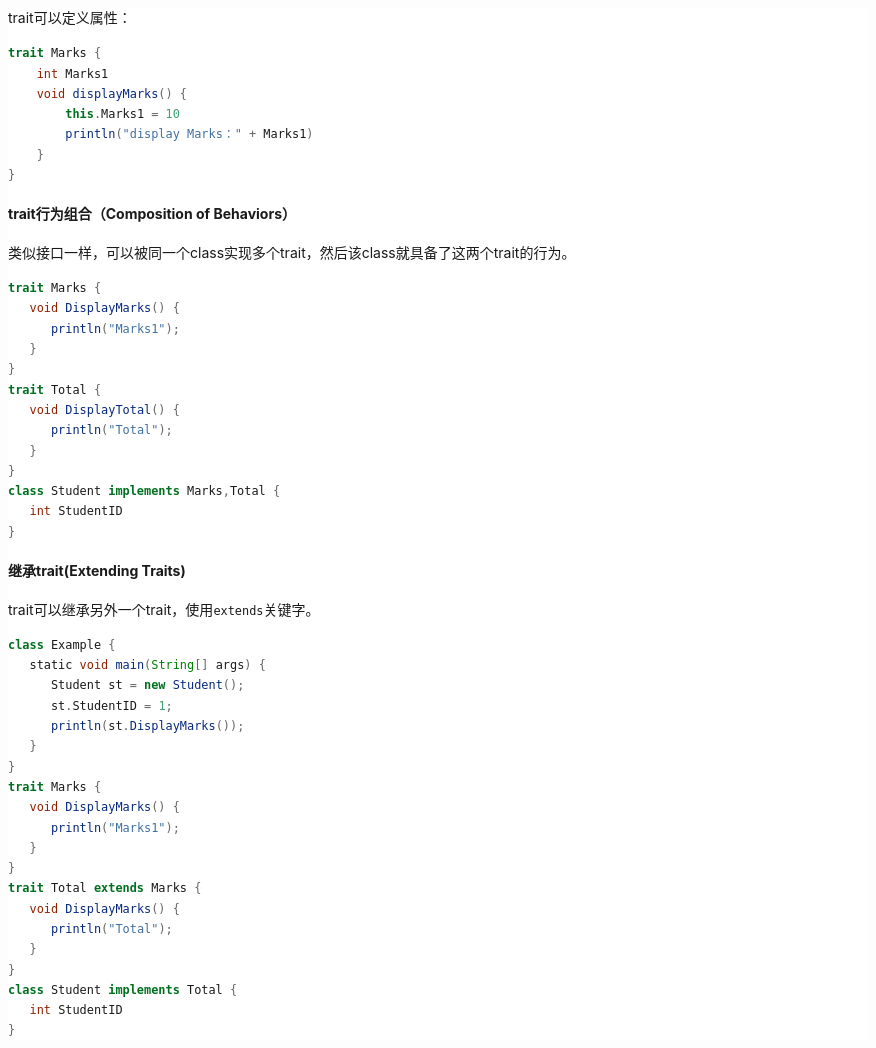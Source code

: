 trait可以定义属性：

```groovy
trait Marks {
    int Marks1
    void displayMarks() {
        this.Marks1 = 10
        println("display Marks：" + Marks1)
    }
}
```

#### trait行为组合（Composition of Behaviors）

类似接口一样，可以被同一个class实现多个trait，然后该class就具备了这两个trait的行为。

```groovy
trait Marks {
   void DisplayMarks() {
      println("Marks1");
   }
}
trait Total {
   void DisplayTotal() {
      println("Total");
   }
}
class Student implements Marks,Total {
   int StudentID
}
```

#### 继承trait(Extending Traits)

trait可以继承另外一个trait，使用`extends`关键字。

```groovy
class Example {
   static void main(String[] args) {
      Student st = new Student();
      st.StudentID = 1;
      println(st.DisplayMarks());
   }
}
trait Marks {
   void DisplayMarks() {
      println("Marks1");
   }
}
trait Total extends Marks {
   void DisplayMarks() {
      println("Total");
   }
}
class Student implements Total {
   int StudentID
}
```
